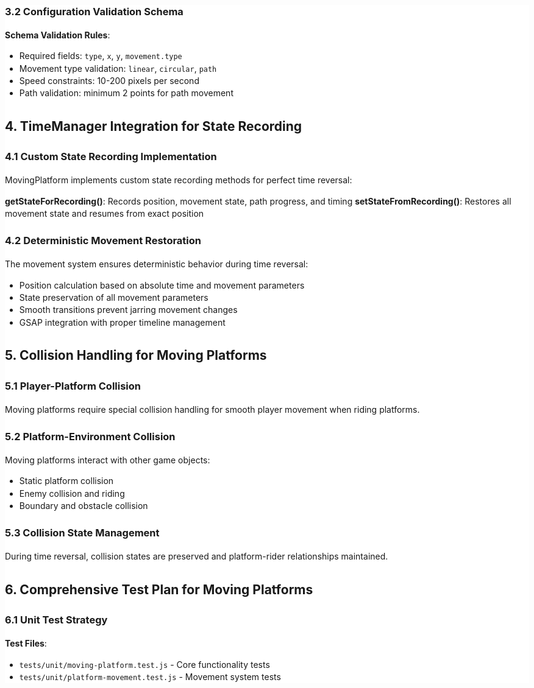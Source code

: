 ### 3.2 Configuration Validation Schema

**Schema Validation Rules**:
- Required fields: `type`, `x`, `y`, `movement.type`
- Movement type validation: `linear`, `circular`, `path`
- Speed constraints: 10-200 pixels per second
- Path validation: minimum 2 points for path movement

## 4. TimeManager Integration for State Recording

### 4.1 Custom State Recording Implementation

MovingPlatform implements custom state recording methods for perfect time reversal:

**getStateForRecording()**: Records position, movement state, path progress, and timing
**setStateFromRecording()**: Restores all movement state and resumes from exact position

### 4.2 Deterministic Movement Restoration

The movement system ensures deterministic behavior during time reversal:
- Position calculation based on absolute time and movement parameters
- State preservation of all movement parameters
- Smooth transitions prevent jarring movement changes
- GSAP integration with proper timeline management

## 5. Collision Handling for Moving Platforms

### 5.1 Player-Platform Collision

Moving platforms require special collision handling for smooth player movement when riding platforms.

### 5.2 Platform-Environment Collision

Moving platforms interact with other game objects:
- Static platform collision
- Enemy collision and riding
- Boundary and obstacle collision

### 5.3 Collision State Management

During time reversal, collision states are preserved and platform-rider relationships maintained.

## 6. Comprehensive Test Plan for Moving Platforms

### 6.1 Unit Test Strategy

**Test Files**:
- `tests/unit/moving-platform.test.js` - Core functionality tests
- `tests/unit/platform-movement.test.js` - Movement system tests
